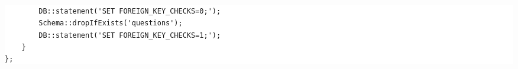 ``` 参考コマンド
        DB::statement('SET FOREIGN_KEY_CHECKS=0;');
        Schema::dropIfExists('questions');
        DB::statement('SET FOREIGN_KEY_CHECKS=1;');
    }
};
